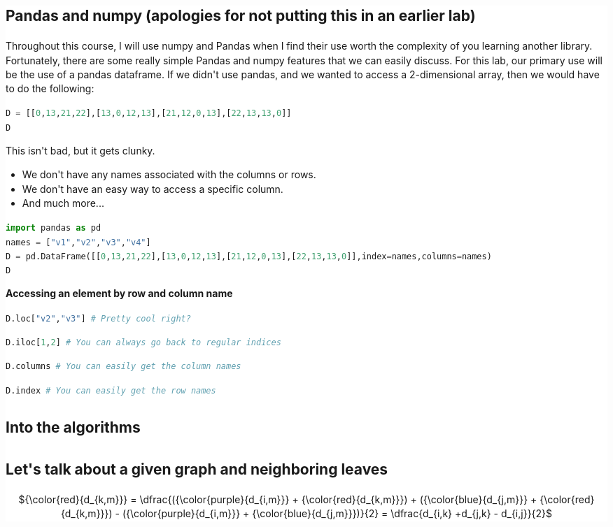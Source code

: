 
## Pandas and numpy (apologies for not putting this in an earlier lab)
Throughout this course, I will use numpy and Pandas when I find their use worth the complexity of you learning another library. Fortunately, there are some really simple Pandas and numpy features that we can easily discuss. For this lab, our primary use will be the use of a pandas dataframe. If we didn't use pandas, and we wanted to access a 2-dimensional array, then we would have to do the following:


```python slideshow={"slide_type": "fragment"}
D = [[0,13,21,22],[13,0,12,13],[21,12,0,13],[22,13,13,0]]
D
```


This isn't bad, but it gets clunky. 
* We don't have any names associated with the columns or rows.
* We don't have an easy way to access a specific column.
* And much more...


```python slideshow={"slide_type": "fragment"}
import pandas as pd
names = ["v1","v2","v3","v4"]
D = pd.DataFrame([[0,13,21,22],[13,0,12,13],[21,12,0,13],[22,13,13,0]],index=names,columns=names)
D
```


**Accessing an element by row and column name**


```python slideshow={"slide_type": "fragment"}
D.loc["v2","v3"] # Pretty cool right?
```

```python slideshow={"slide_type": "fragment"}
D.iloc[1,2] # You can always go back to regular indices
```

```python slideshow={"slide_type": "fragment"}
D.columns # You can easily get the column names
```

```python slideshow={"slide_type": "fragment"}
D.index # You can easily get the row names
```


## Into the algorithms



## Let's talk about a given graph and neighboring leaves

<center>
${\color{red}{d_{k,m}}} = \dfrac{({\color{purple}{d_{i,m}}} + {\color{red}{d_{k,m}}}) + ({\color{blue}{d_{j,m}}} + {\color{red}{d_{k,m}}}) - ({\color{purple}{d_{i,m}}} + {\color{blue}{d_{j,m}}})}{2} = \dfrac{d_{i,k} +d_{j,k} - d_{i,j}}{2}$
